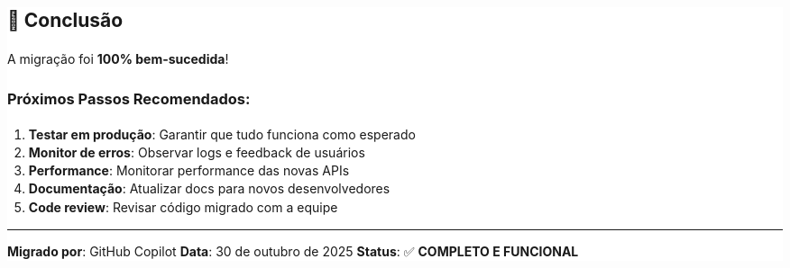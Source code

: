 
## 🎉 Conclusão

A migração foi **100% bem-sucedida**!

### Próximos Passos Recomendados:

1. **Testar em produção**: Garantir que tudo funciona como esperado
2. **Monitor de erros**: Observar logs e feedback de usuários
3. **Performance**: Monitorar performance das novas APIs
4. **Documentação**: Atualizar docs para novos desenvolvedores
5. **Code review**: Revisar código migrado com a equipe

---

**Migrado por**: GitHub Copilot
**Data**: 30 de outubro de 2025
**Status**: ✅ **COMPLETO E FUNCIONAL**
